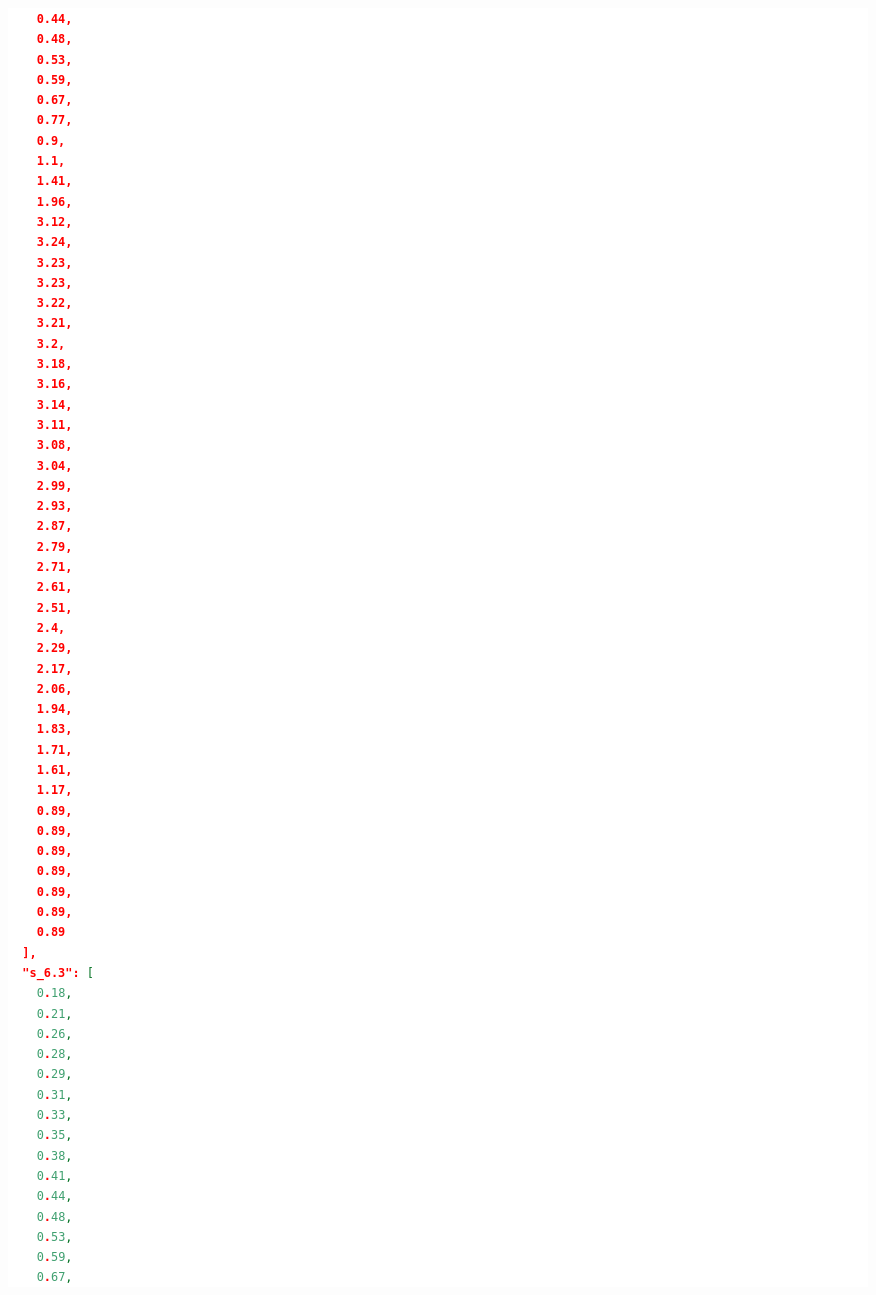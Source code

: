 ```json
    0.44,
    0.48,
    0.53,
    0.59,
    0.67,
    0.77,
    0.9,
    1.1,
    1.41,
    1.96,
    3.12,
    3.24,
    3.23,
    3.23,
    3.22,
    3.21,
    3.2,
    3.18,
    3.16,
    3.14,
    3.11,
    3.08,
    3.04,
    2.99,
    2.93,
    2.87,
    2.79,
    2.71,
    2.61,
    2.51,
    2.4,
    2.29,
    2.17,
    2.06,
    1.94,
    1.83,
    1.71,
    1.61,
    1.17,
    0.89,
    0.89,
    0.89,
    0.89,
    0.89,
    0.89,
    0.89
  ],
  "s_6.3": [
    0.18,
    0.21,
    0.26,
    0.28,
    0.29,
    0.31,
    0.33,
    0.35,
    0.38,
    0.41,
    0.44,
    0.48,
    0.53,
    0.59,
    0.67,
```